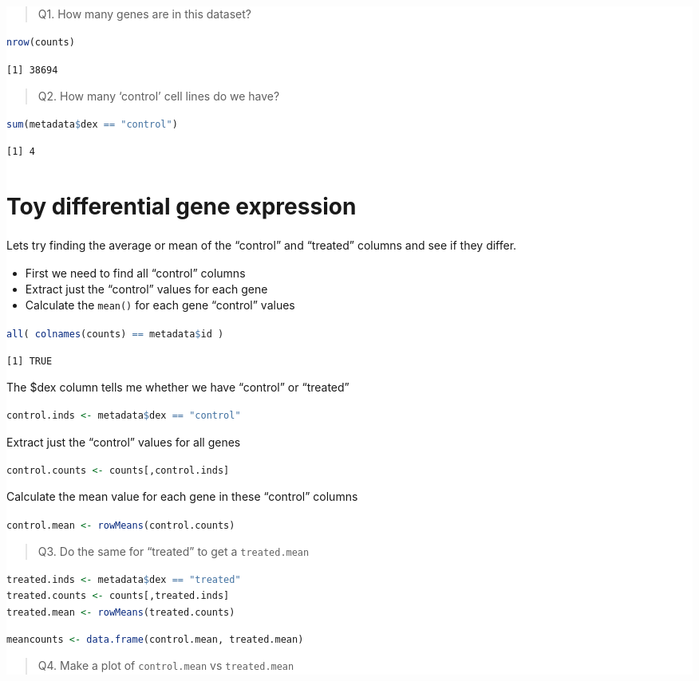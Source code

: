 > Q1. How many genes are in this dataset?

``` r
nrow(counts)
```

    [1] 38694

> Q2. How many ‘control’ cell lines do we have?

``` r
sum(metadata$dex == "control")
```

    [1] 4

# Toy differential gene expression

Lets try finding the average or mean of the “control” and “treated”
columns and see if they differ.

- First we need to find all “control” columns
- Extract just the “control” values for each gene
- Calculate the `mean()` for each gene “control” values

``` r
all( colnames(counts) == metadata$id )
```

    [1] TRUE

The \$dex column tells me whether we have “control” or “treated”

``` r
control.inds <- metadata$dex == "control"
```

Extract just the “control” values for all genes

``` r
control.counts <- counts[,control.inds]
```

Calculate the mean value for each gene in these “control” columns

``` r
control.mean <- rowMeans(control.counts)
```

> Q3. Do the same for “treated” to get a `treated.mean`

``` r
treated.inds <- metadata$dex == "treated"
treated.counts <- counts[,treated.inds]
treated.mean <- rowMeans(treated.counts)
```

``` r
meancounts <- data.frame(control.mean, treated.mean)
```

> Q4. Make a plot of `control.mean` vs `treated.mean`
